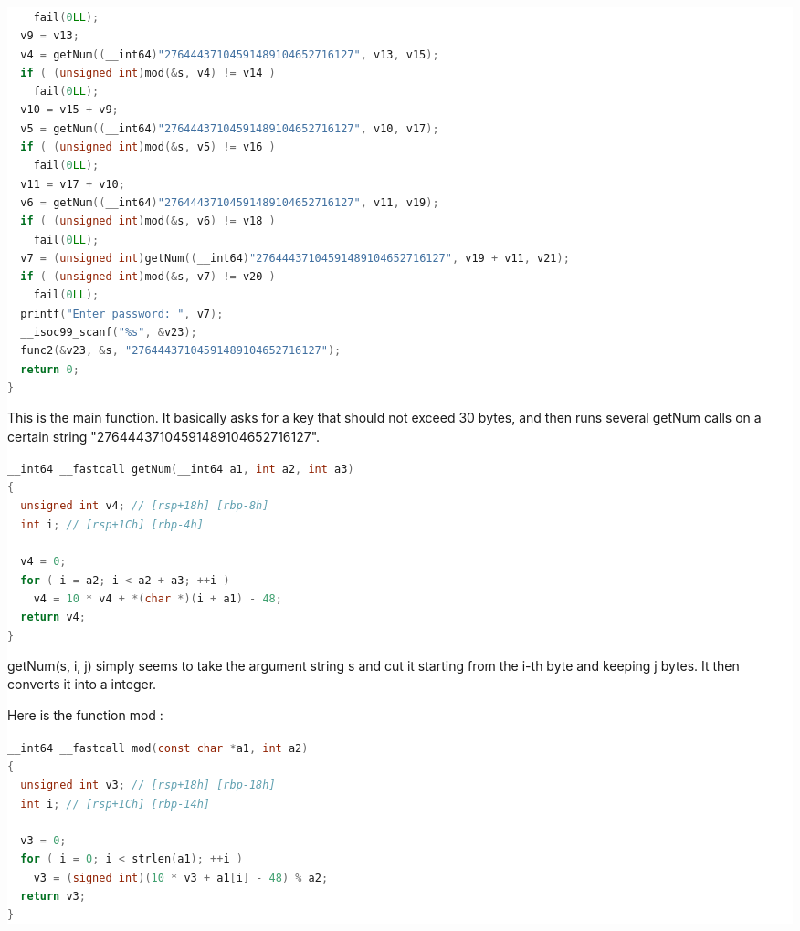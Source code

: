 ```c
    fail(0LL);
  v9 = v13;
  v4 = getNum((__int64)"27644437104591489104652716127", v13, v15);
  if ( (unsigned int)mod(&s, v4) != v14 )
    fail(0LL);
  v10 = v15 + v9;
  v5 = getNum((__int64)"27644437104591489104652716127", v10, v17);
  if ( (unsigned int)mod(&s, v5) != v16 )
    fail(0LL);
  v11 = v17 + v10;
  v6 = getNum((__int64)"27644437104591489104652716127", v11, v19);
  if ( (unsigned int)mod(&s, v6) != v18 )
    fail(0LL);
  v7 = (unsigned int)getNum((__int64)"27644437104591489104652716127", v19 + v11, v21);
  if ( (unsigned int)mod(&s, v7) != v20 )
    fail(0LL);
  printf("Enter password: ", v7);
  __isoc99_scanf("%s", &v23);
  func2(&v23, &s, "27644437104591489104652716127");
  return 0;
}
```

This is the main function. It basically asks for a key that should not exceed 30 bytes, and then runs several getNum calls on a certain string "27644437104591489104652716127".

```c
__int64 __fastcall getNum(__int64 a1, int a2, int a3)
{
  unsigned int v4; // [rsp+18h] [rbp-8h]
  int i; // [rsp+1Ch] [rbp-4h]

  v4 = 0;
  for ( i = a2; i < a2 + a3; ++i )
    v4 = 10 * v4 + *(char *)(i + a1) - 48;
  return v4;
}
```

getNum\(s, i, j\) simply seems to take the argument string s and cut it starting from the i-th byte and keeping j bytes. It then converts it into a integer.

Here is the function mod :

```c
__int64 __fastcall mod(const char *a1, int a2)
{
  unsigned int v3; // [rsp+18h] [rbp-18h]
  int i; // [rsp+1Ch] [rbp-14h]

  v3 = 0;
  for ( i = 0; i < strlen(a1); ++i )
    v3 = (signed int)(10 * v3 + a1[i] - 48) % a2;
  return v3;
}
```
